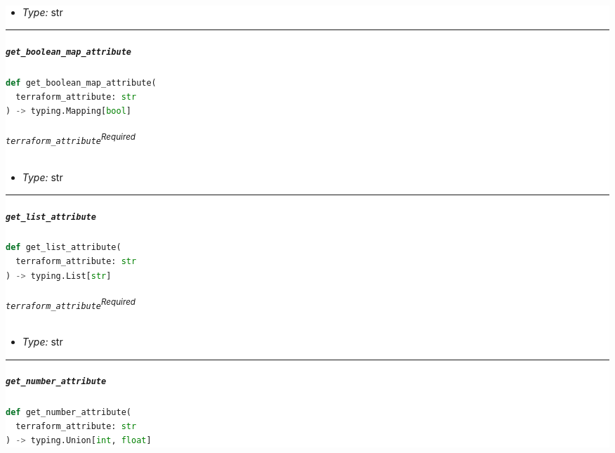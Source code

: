 - *Type:* str

---

##### `get_boolean_map_attribute` <a name="get_boolean_map_attribute" id="@cdktf/provider-cloudflare.dataCloudflareZeroTrustDnsLocation.DataCloudflareZeroTrustDnsLocationEndpointsDohNetworksOutputReference.getBooleanMapAttribute"></a>

```python
def get_boolean_map_attribute(
  terraform_attribute: str
) -> typing.Mapping[bool]
```

###### `terraform_attribute`<sup>Required</sup> <a name="terraform_attribute" id="@cdktf/provider-cloudflare.dataCloudflareZeroTrustDnsLocation.DataCloudflareZeroTrustDnsLocationEndpointsDohNetworksOutputReference.getBooleanMapAttribute.parameter.terraformAttribute"></a>

- *Type:* str

---

##### `get_list_attribute` <a name="get_list_attribute" id="@cdktf/provider-cloudflare.dataCloudflareZeroTrustDnsLocation.DataCloudflareZeroTrustDnsLocationEndpointsDohNetworksOutputReference.getListAttribute"></a>

```python
def get_list_attribute(
  terraform_attribute: str
) -> typing.List[str]
```

###### `terraform_attribute`<sup>Required</sup> <a name="terraform_attribute" id="@cdktf/provider-cloudflare.dataCloudflareZeroTrustDnsLocation.DataCloudflareZeroTrustDnsLocationEndpointsDohNetworksOutputReference.getListAttribute.parameter.terraformAttribute"></a>

- *Type:* str

---

##### `get_number_attribute` <a name="get_number_attribute" id="@cdktf/provider-cloudflare.dataCloudflareZeroTrustDnsLocation.DataCloudflareZeroTrustDnsLocationEndpointsDohNetworksOutputReference.getNumberAttribute"></a>

```python
def get_number_attribute(
  terraform_attribute: str
) -> typing.Union[int, float]
```
